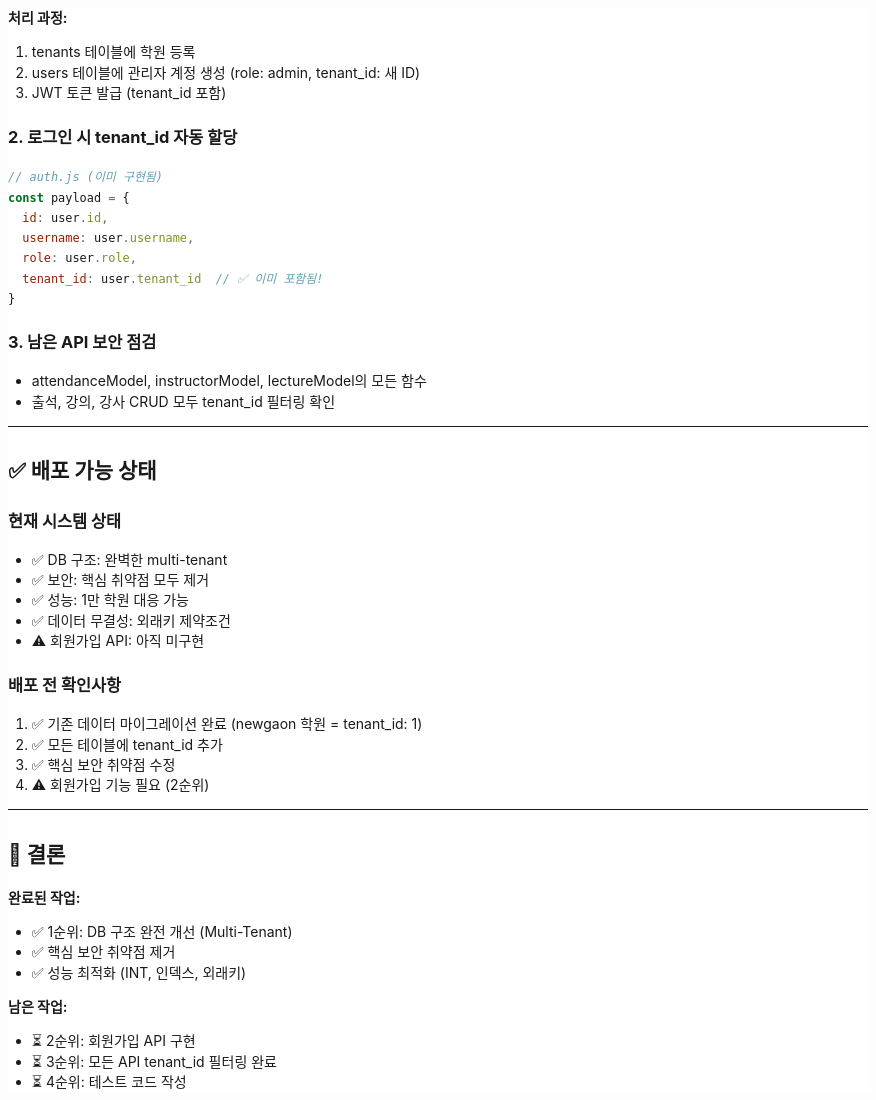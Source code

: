 **처리 과정:**
1. tenants 테이블에 학원 등록
2. users 테이블에 관리자 계정 생성 (role: admin, tenant_id: 새 ID)
3. JWT 토큰 발급 (tenant_id 포함)

### 2. 로그인 시 tenant_id 자동 할당
```javascript
// auth.js (이미 구현됨)
const payload = {
  id: user.id,
  username: user.username,
  role: user.role,
  tenant_id: user.tenant_id  // ✅ 이미 포함됨!
}
```

### 3. 남은 API 보안 점검
- attendanceModel, instructorModel, lectureModel의 모든 함수
- 출석, 강의, 강사 CRUD 모두 tenant_id 필터링 확인

---

## ✅ 배포 가능 상태

### 현재 시스템 상태
- ✅ DB 구조: 완벽한 multi-tenant
- ✅ 보안: 핵심 취약점 모두 제거
- ✅ 성능: 1만 학원 대응 가능
- ✅ 데이터 무결성: 외래키 제약조건
- ⚠️ 회원가입 API: 아직 미구현

### 배포 전 확인사항
1. ✅ 기존 데이터 마이그레이션 완료 (newgaon 학원 = tenant_id: 1)
2. ✅ 모든 테이블에 tenant_id 추가
3. ✅ 핵심 보안 취약점 수정
4. ⚠️ 회원가입 기능 필요 (2순위)

---

## 🎯 결론

**완료된 작업:**
- ✅ 1순위: DB 구조 완전 개선 (Multi-Tenant)
- ✅ 핵심 보안 취약점 제거
- ✅ 성능 최적화 (INT, 인덱스, 외래키)

**남은 작업:**
- ⏳ 2순위: 회원가입 API 구현
- ⏳ 3순위: 모든 API tenant_id 필터링 완료
- ⏳ 4순위: 테스트 코드 작성
